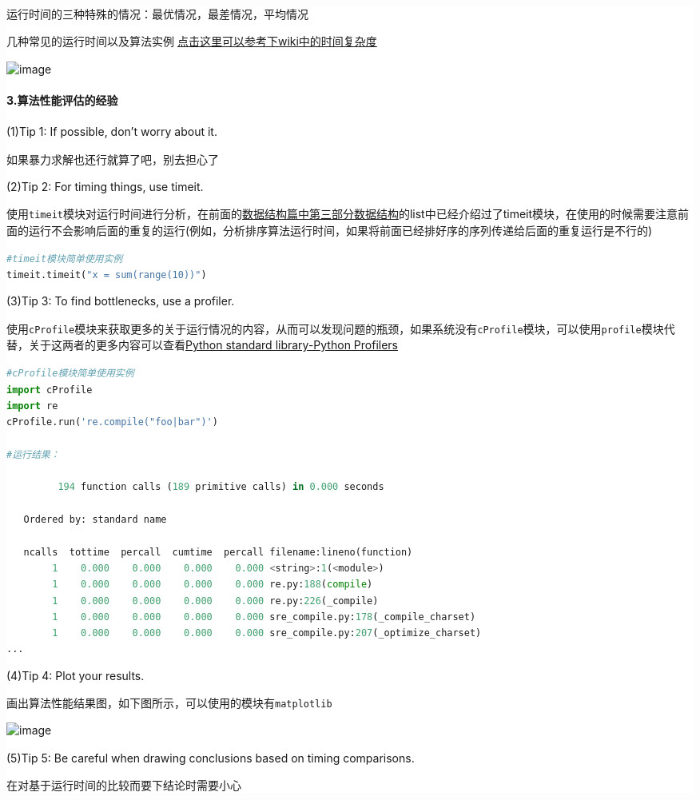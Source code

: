 运行时间的三种特殊的情况：最优情况，最差情况，平均情况

几种常见的运行时间以及算法实例 [点击这里可以参考下wiki中的时间复杂度](http://zh.wikipedia.org/zh-cn/时间复杂度)

![image](/images/algos/complexity.png)

#### 3.算法性能评估的经验

(1)Tip 1: If possible, don’t worry about it.

如果暴力求解也还行就算了吧，别去担心了

(2)Tip 2: For timing things, use timeit.

使用`timeit`模块对运行时间进行分析，在前面的[数据结构篇中第三部分数据结构](/blog/2014/05/08/python-data-structures---c3-data-structures/)的list中已经介绍过了timeit模块，在使用的时候需要注意前面的运行不会影响后面的重复的运行(例如，分析排序算法运行时间，如果将前面已经排好序的序列传递给后面的重复运行是不行的)

```python
#timeit模块简单使用实例
timeit.timeit("x = sum(range(10))")
```

(3)Tip 3: To find bottlenecks, use a profiler.

使用`cProfile`模块来获取更多的关于运行情况的内容，从而可以发现问题的瓶颈，如果系统没有`cProfile`模块，可以使用`profile`模块代替，关于这两者的更多内容可以查看[Python standard library-Python Profilers](https://docs.python.org/2/library/profile.html)

```python
#cProfile模块简单使用实例
import cProfile
import re
cProfile.run('re.compile("foo|bar")')

#运行结果：

         194 function calls (189 primitive calls) in 0.000 seconds

   Ordered by: standard name

   ncalls  tottime  percall  cumtime  percall filename:lineno(function)
        1    0.000    0.000    0.000    0.000 <string>:1(<module>)
        1    0.000    0.000    0.000    0.000 re.py:188(compile)
        1    0.000    0.000    0.000    0.000 re.py:226(_compile)
        1    0.000    0.000    0.000    0.000 sre_compile.py:178(_compile_charset)
        1    0.000    0.000    0.000    0.000 sre_compile.py:207(_optimize_charset)
...
```

(4)Tip 4: Plot your results.

画出算法性能结果图，如下图所示，可以使用的模块有`matplotlib`

![image](/images/algos/plotresult.png)

(5)Tip 5: Be careful when drawing conclusions based on timing comparisons.

在对基于运行时间的比较而要下结论时需要小心
